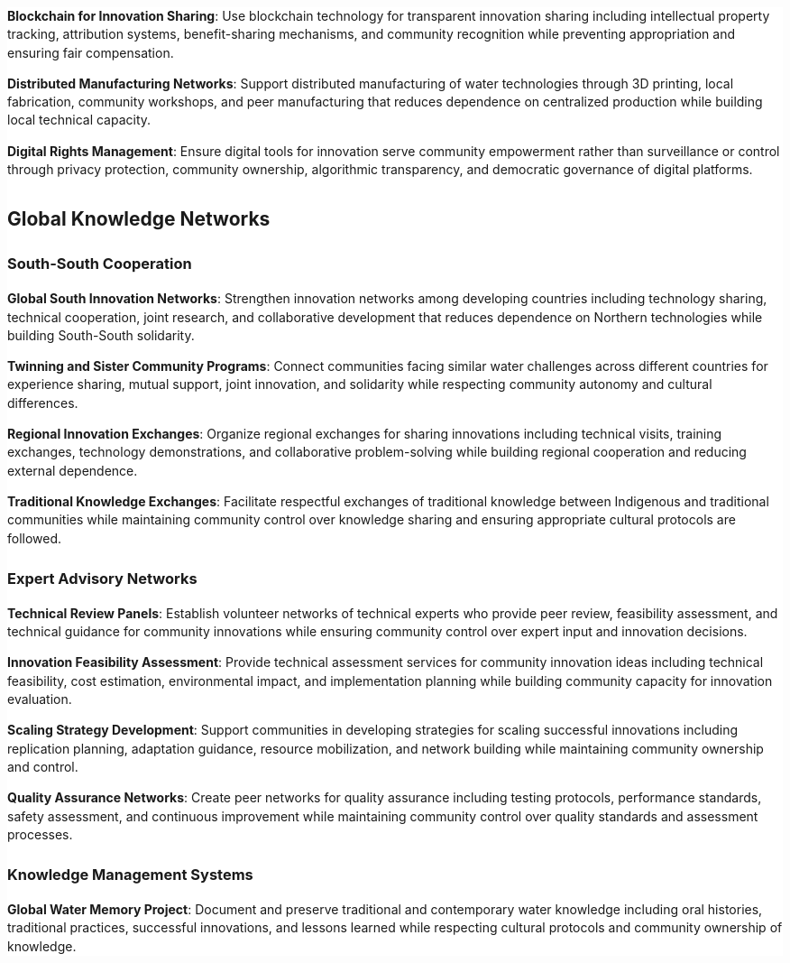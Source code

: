 **Blockchain for Innovation Sharing**: Use blockchain technology for transparent innovation sharing including intellectual property tracking, attribution systems, benefit-sharing mechanisms, and community recognition while preventing appropriation and ensuring fair compensation.

**Distributed Manufacturing Networks**: Support distributed manufacturing of water technologies through 3D printing, local fabrication, community workshops, and peer manufacturing that reduces dependence on centralized production while building local technical capacity.

**Digital Rights Management**: Ensure digital tools for innovation serve community empowerment rather than surveillance or control through privacy protection, community ownership, algorithmic transparency, and democratic governance of digital platforms.

## <a id="global-knowledge-networks"></a>Global Knowledge Networks

### **South-South Cooperation**

**Global South Innovation Networks**: Strengthen innovation networks among developing countries including technology sharing, technical cooperation, joint research, and collaborative development that reduces dependence on Northern technologies while building South-South solidarity.

**Twinning and Sister Community Programs**: Connect communities facing similar water challenges across different countries for experience sharing, mutual support, joint innovation, and solidarity while respecting community autonomy and cultural differences.

**Regional Innovation Exchanges**: Organize regional exchanges for sharing innovations including technical visits, training exchanges, technology demonstrations, and collaborative problem-solving while building regional cooperation and reducing external dependence.

**Traditional Knowledge Exchanges**: Facilitate respectful exchanges of traditional knowledge between Indigenous and traditional communities while maintaining community control over knowledge sharing and ensuring appropriate cultural protocols are followed.

### **Expert Advisory Networks**

**Technical Review Panels**: Establish volunteer networks of technical experts who provide peer review, feasibility assessment, and technical guidance for community innovations while ensuring community control over expert input and innovation decisions.

**Innovation Feasibility Assessment**: Provide technical assessment services for community innovation ideas including technical feasibility, cost estimation, environmental impact, and implementation planning while building community capacity for innovation evaluation.

**Scaling Strategy Development**: Support communities in developing strategies for scaling successful innovations including replication planning, adaptation guidance, resource mobilization, and network building while maintaining community ownership and control.

**Quality Assurance Networks**: Create peer networks for quality assurance including testing protocols, performance standards, safety assessment, and continuous improvement while maintaining community control over quality standards and assessment processes.

### **Knowledge Management Systems**

**Global Water Memory Project**: Document and preserve traditional and contemporary water knowledge including oral histories, traditional practices, successful innovations, and lessons learned while respecting cultural protocols and community ownership of knowledge.
